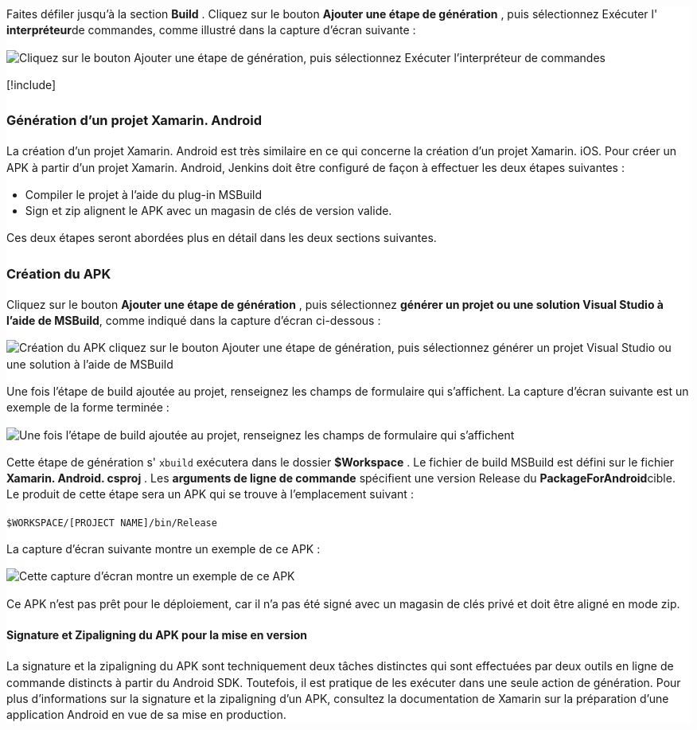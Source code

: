 Faites défiler jusqu’à la section **Build** . Cliquez sur le bouton **Ajouter une étape de génération** , puis sélectionnez Exécuter l' **interpréteur**de commandes, comme illustré dans la capture d’écran suivante :

![](jenkins-walkthrough-images/image33.png "Cliquez sur le bouton Ajouter une étape de génération, puis sélectionnez Exécuter l’interpréteur de commandes")

[!include[](~/tools/ci/includes/commandline-compile-of-xamarin-ios-ipa.md)]

### <a name="building-a-xamarinandroid-project"></a>Génération d’un projet Xamarin. Android

La création d’un projet Xamarin. Android est très similaire en ce qui concerne la création d’un projet Xamarin. iOS. Pour créer un APK à partir d’un projet Xamarin. Android, Jenkins doit être configuré de façon à effectuer les deux étapes suivantes :

- Compiler le projet à l’aide du plug-in MSBuild
- Sign et zip alignent le APK avec un magasin de clés de version valide.

Ces deux étapes seront abordées plus en détail dans les deux sections suivantes.

### <a name="creating-the-apk"></a>Création du APK

Cliquez sur le bouton **Ajouter une étape de génération** , puis sélectionnez **générer un projet ou une solution Visual Studio à l’aide de MSBuild**, comme indiqué dans la capture d’écran ci-dessous :

![](jenkins-walkthrough-images/image36.png "Création du APK cliquez sur le bouton Ajouter une étape de génération, puis sélectionnez générer un projet Visual Studio ou une solution à l’aide de MSBuild")

Une fois l’étape de build ajoutée au projet, renseignez les champs de formulaire qui s’affichent. La capture d’écran suivante est un exemple de la forme terminée :

![](jenkins-walkthrough-images/image37.png "Une fois l’étape de build ajoutée au projet, renseignez les champs de formulaire qui s’affichent")

Cette étape de génération s' `xbuild` exécutera dans le dossier **$Workspace** . Le fichier de build MSBuild est défini sur le fichier **Xamarin. Android. csproj** . Les **arguments de ligne de commande** spécifient une version Release du **PackageForAndroid**cible. Le produit de cette étape sera un APK qui se trouve à l’emplacement suivant :

```
$WORKSPACE/[PROJECT NAME]/bin/Release
```

La capture d’écran suivante montre un exemple de ce APK :

![](jenkins-walkthrough-images/image38.png "Cette capture d’écran montre un exemple de ce APK")

Ce APK n’est pas prêt pour le déploiement, car il n’a pas été signé avec un magasin de clés privé et doit être aligné en mode zip.

#### <a name="signing-and-zipaligning-the-apk-for-release"></a>Signature et Zipaligning du APK pour la mise en version

La signature et la zipaligning du APK sont techniquement deux tâches distinctes qui sont effectuées par deux outils en ligne de commande distincts à partir du Android SDK. Toutefois, il est pratique de les exécuter dans une seule action de génération. Pour plus d’informations sur la signature et la zipaligning d’un APK, consultez la documentation de Xamarin sur la préparation d’une application Android en vue de sa mise en production.
